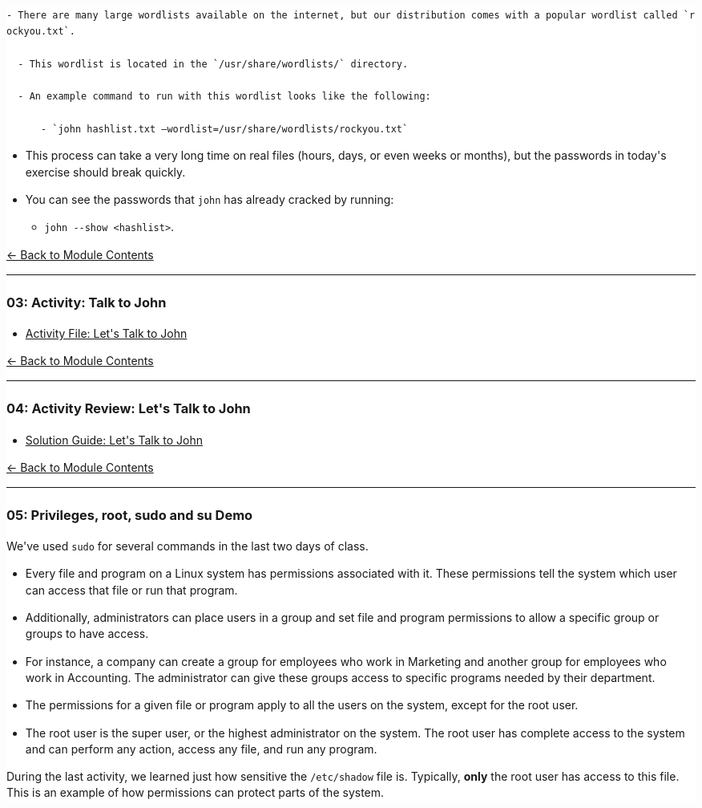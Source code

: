     - There are many large wordlists available on the internet, but our distribution comes with a popular wordlist called `rockyou.txt`.

      - This wordlist is located in the `/usr/share/wordlists/` directory.

      - An example command to run with this wordlist looks like the following:

          - `john hashlist.txt –wordlist=/usr/share/wordlists/rockyou.txt`
    
  - This process can take a very long time on real files (hours, days, or even weeks or months), but the passwords in today's exercise should break quickly.

- You can see the passwords that `john` has already cracked by running:
  
     - `john --show <hashlist>`.

[<- Back to Module Contents](StudentGuide.md#module-day-2-contents)

---

### 03: Activity: Talk to John

- [Activity File: Let's Talk to John](Activities/03_Talk_to_John/Unsolved/README.md)

[<- Back to Module Contents](StudentGuide.md#module-day-2-contents)

---

### 04: Activity Review: Let's Talk to John

- [Solution Guide: Let's Talk to John](Activities/03_Talk_to_John/Solved/README.md)

[<- Back to Module Contents](StudentGuide.md#module-day-2-contents)

---

### 05: Privileges, root, sudo and su Demo

We've used `sudo` for several commands in the last two days of class.

- Every file and program on a Linux system has permissions associated with it. These permissions tell the system which user can access that file or run that program.

- Additionally, administrators can place users in a group and set file and program permissions to allow a specific group or groups to have access.

- For instance, a company can create a group for employees who work in Marketing and another group for employees who work in Accounting. The administrator can give these groups access to specific programs needed by their department. 

- The permissions for a given file or program apply to all the users on the system, except for the root user.

- The root user is the super user, or the highest administrator on the system. The root user has complete access to the system and can perform any action, access any file, and run any program.

During the last activity, we learned just how sensitive the `/etc/shadow` file is. Typically, **only** the root user has access to this file. This is an example of how permissions can protect parts of the system.
